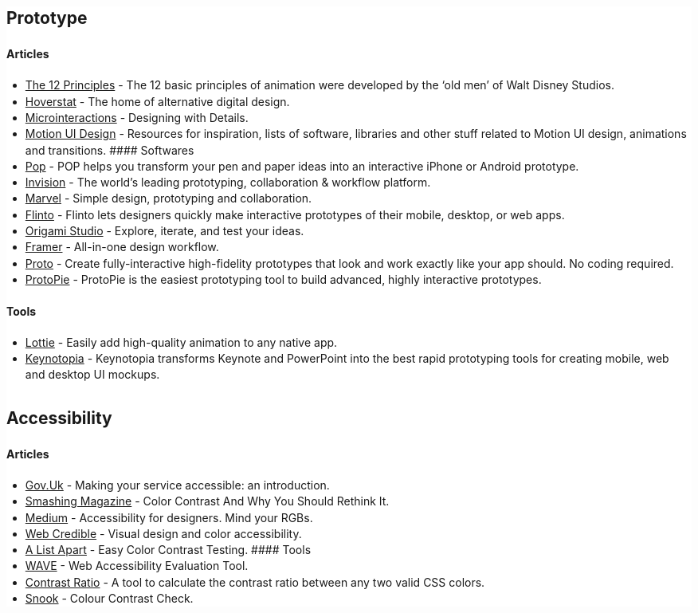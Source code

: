 Prototype
---------

#### Articles

-   [The 12 Principles](https://the12principles.tumblr.com/) - The 12 basic principles of animation were developed by the ‘old men’ of Walt Disney Studios.
-   [Hoverstat](https://hoverstat.es/) - The home of alternative digital design.
-   [Microinteractions](https://microinteractions.com/) - Designing with Details.
-   [Motion UI Design](https://github.com/fliptheweb/motion-ui-design) - Resources for inspiration, lists of software, libraries and other stuff related to Motion UI design, animations and transitions. \#\#\#\# Softwares
-   [Pop](https://marvelapp.com/pop/) - POP helps you transform your pen and paper ideas into an interactive iPhone or Android prototype.
-   [Invision](https://www.invisionapp.com/) - The world’s leading prototyping, collaboration & workflow platform.
-   [Marvel](https://marvelapp.com/) - Simple design, prototyping and collaboration.
-   [Flinto](https://www.flinto.com/) - Flinto lets designers quickly make interactive prototypes of their mobile, desktop, or web apps.
-   [Origami Studio](https://origami.design/) - Explore, iterate, and test your ideas.
-   [Framer](https://framer.com/) - All-in-one design workflow.
-   [Proto](https://proto.io/) - Create fully-interactive high-fidelity prototypes that look and work exactly like your app should. No coding required.
-   [ProtoPie](https://www.protopie.io) - ProtoPie is the easiest prototyping tool to build advanced, highly interactive prototypes.

#### Tools

-   [Lottie](https://airbnb.design/lottie/) - Easily add high-quality animation to any native app.
-   [Keynotopia](https://keynotopia.com/) - Keynotopia transforms Keynote and PowerPoint into the best rapid prototyping tools for creating mobile, web and desktop UI mockups.

Accessibility
-------------

#### Articles

-   [Gov.Uk](https://www.gov.uk/service-manual/helping-people-to-use-your-service/making-your-service-accessible-an-introduction) - Making your service accessible: an introduction.
-   [Smashing Magazine](https://www.smashingmagazine.com/2014/10/color-contrast-tips-and-tools-for-accessibility/) - Color Contrast And Why You Should Rethink It.
-   [Medium](https://medium.com/@GarronEngstrom/accessibility-101-56f87f3d726e) - Accessibility for designers. Mind your RGBs.
-   [Web Credible](https://www.webcredible.com/blog/visual-design-and-colour-accessibility/) - Visual design and color accessibility.
-   [A List Apart](https://alistapart.com/blog/post/easy-color-contrast-testing) - Easy Color Contrast Testing. \#\#\#\# Tools
-   [WAVE](https://wave.webaim.org/) - Web Accessibility Evaluation Tool.
-   [Contrast Ratio](https://6220119.github.io/contrast-ratio/#/black-on-white) - A tool to calculate the contrast ratio between any two valid CSS colors.
-   [Snook](https://snook.ca/technical/colour_contrast/colour.html#fg=515A5F,bg=FFFFFF) - Colour Contrast Check.
